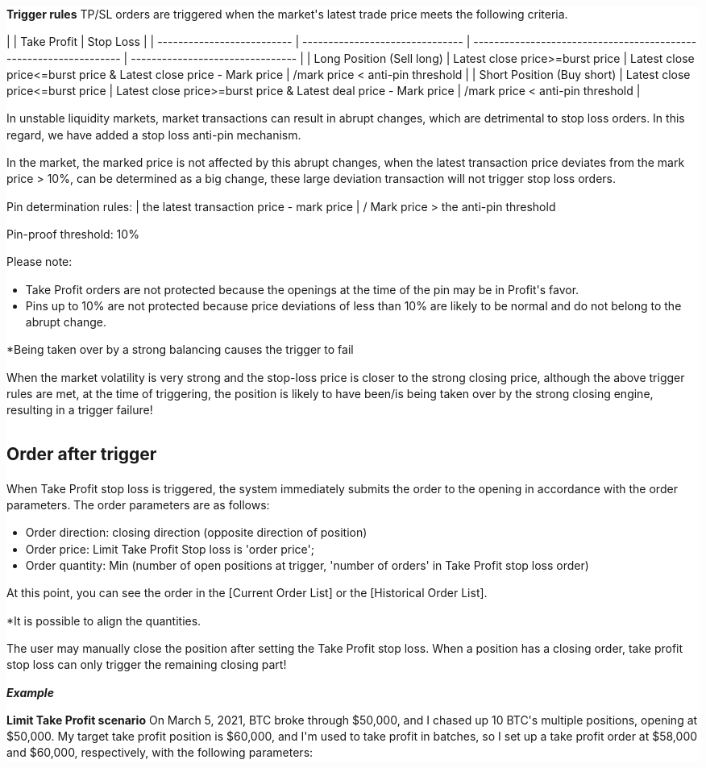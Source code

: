 **Trigger rules**
TP/SL orders are triggered when the market's latest trade price meets the following criteria.

|                            | Take Profit                     | Stop Loss                                                         |
| -------------------------- | ------------------------------- | ----------------------------------------------------------------- | -------------------------------- |
| Long Position (Sell long)  | Latest close price>=burst price | Latest close price<=burst price & Latest close price - Mark price | /mark price < anti-pin threshold |
| Short Position (Buy short) | Latest close price<=burst price | Latest close price>=burst price & Latest deal price - Mark price  | /mark price < anti-pin threshold |

In unstable liquidity markets, market transactions can result in abrupt changes, which are detrimental to stop loss orders. In this regard, we have added a stop loss anti-pin mechanism.

In the market, the marked price is not affected by this abrupt changes, when the latest transaction price deviates from the mark price > 10%, can be determined as a big change, these large deviation transaction will not trigger stop loss orders.

Pin determination rules: | the latest transaction price - mark price | / Mark price > the anti-pin threshold

Pin-proof threshold: 10%

Please note:

- Take Profit orders are not protected because the openings at the time of the pin may be in Profit's favor.
- Pins up to 10% are not protected because price deviations of less than 10% are likely to be normal and do not belong to the abrupt change.

\*Being taken over by a strong balancing causes the trigger to fail

When the market volatility is very strong and the stop-loss price is closer to the strong closing price, although the above trigger rules are met, at the time of triggering, the position is likely to have been/is being taken over by the strong closing engine, resulting in a trigger failure!

## Order after trigger

When Take Profit stop loss is triggered, the system immediately submits the order to the opening in accordance with the order parameters. The order parameters are as follows:
- Order direction: closing direction (opposite direction of position)
- Order price: Limit Take Profit Stop loss is 'order price';
- Order quantity: Min (number of open positions at trigger, 'number of orders' in Take Profit stop loss order)

At this point, you can see the order in the [Current Order List] or the [Historical Order List].

*It is possible to align the quantities.

The user may manually close the position after setting the Take Profit stop loss. When a position has a closing order, take profit stop loss can only trigger the remaining closing part!

***Example***

**Limit Take Profit scenario**
On March 5, 2021, BTC broke through $50,000, and I chased up 10 BTC's multiple positions, opening at $50,000. My target take profit position is $60,000, and I'm used to take profit in batches, so I set up a take profit order at $58,000 and $60,000, respectively, with the following parameters:

